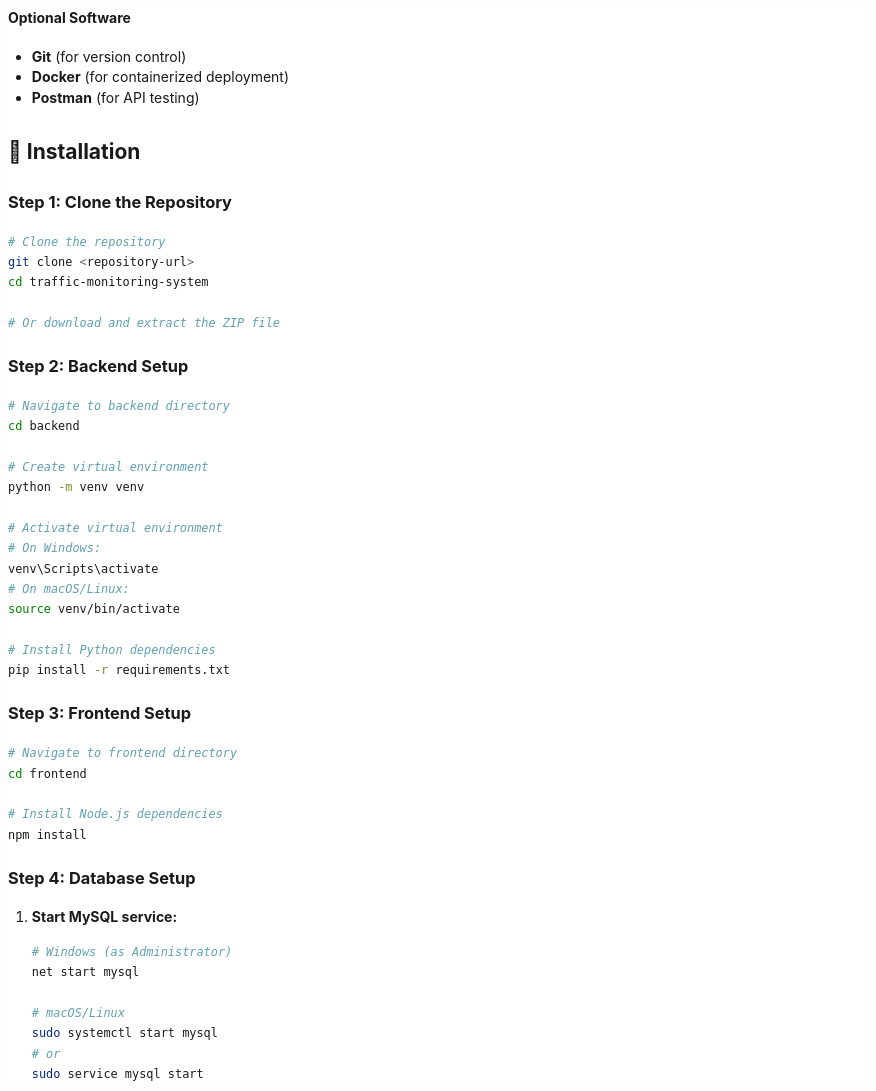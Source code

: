 #### Optional Software
- **Git** (for version control)
- **Docker** (for containerized deployment)
- **Postman** (for API testing)

## 🚀 Installation

### Step 1: Clone the Repository

```bash
# Clone the repository
git clone <repository-url>
cd traffic-monitoring-system

# Or download and extract the ZIP file
```

### Step 2: Backend Setup

```bash
# Navigate to backend directory
cd backend

# Create virtual environment
python -m venv venv

# Activate virtual environment
# On Windows:
venv\Scripts\activate
# On macOS/Linux:
source venv/bin/activate

# Install Python dependencies
pip install -r requirements.txt
```

### Step 3: Frontend Setup

```bash
# Navigate to frontend directory
cd frontend

# Install Node.js dependencies
npm install
```

### Step 4: Database Setup

1. **Start MySQL service:**
   ```bash
   # Windows (as Administrator)
   net start mysql
   
   # macOS/Linux
   sudo systemctl start mysql
   # or
   sudo service mysql start
   ```

